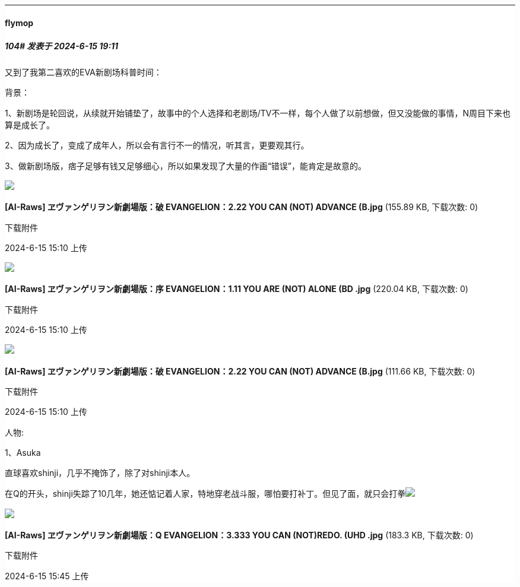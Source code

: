 
*****

####  flymop  
##### 104#       发表于 2024-6-15 19:11

又到了我第二喜欢的EVA新剧场科普时间：

背景：

1、新剧场是轮回说，从续就开始铺垫了，故事中的个人选择和老剧场/TV不一样，每个人做了以前想做，但又没能做的事情，N周目下来也算是成长了。

2、因为成长了，变成了成年人，所以会有言行不一的情况，听其言，更要观其行。

3、做新剧场版，痞子足够有钱又足够细心，所以如果发现了大量的作画“错误”，能肯定是故意的。

<img src="https://img.saraba1st.com/forum/202406/15/151038k32ol1ww2f2hxfwz.jpg" referrerpolicy="no-referrer">

<strong>[AI-Raws] ヱヴァンゲリヲン新劇場版：破 EVANGELION：2.22 YOU CAN (NOT) ADVANCE (B.jpg</strong> (155.89 KB, 下载次数: 0)

下载附件

2024-6-15 15:10 上传

<img src="https://img.saraba1st.com/forum/202406/15/151041sha35hhmj2q13qjq.jpg" referrerpolicy="no-referrer">

<strong>[AI-Raws] ヱヴァンゲリヲン新劇場版：序 EVANGELION：1.11 YOU ARE (NOT) ALONE (BD .jpg</strong> (220.04 KB, 下载次数: 0)

下载附件

2024-6-15 15:10 上传

<img src="https://img.saraba1st.com/forum/202406/15/151031cm0rzxxhyh0ao020.jpg" referrerpolicy="no-referrer">

<strong>[AI-Raws] ヱヴァンゲリヲン新劇場版：破 EVANGELION：2.22 YOU CAN (NOT) ADVANCE (B.jpg</strong> (111.66 KB, 下载次数: 0)

下载附件

2024-6-15 15:10 上传

人物:

1、Asuka

直球喜欢shinji，几乎不掩饰了，除了对shinji本人。

在Q的开头，shinji失踪了10几年，她还惦记着人家，特地穿老战斗服，哪怕要打补丁。但见了面，就只会打拳<img src="https://static.saraba1st.com/image/smiley/face2017/003.png" referrerpolicy="no-referrer">

<img src="https://img.saraba1st.com/forum/202406/15/154519bn1clf9fd4d3lopl.jpg" referrerpolicy="no-referrer">

<strong>[AI-Raws] ヱヴァンゲリヲン新劇場版：Q EVANGELION：3.333 YOU CAN (NOT)REDO. (UHD .jpg</strong> (183.3 KB, 下载次数: 0)

下载附件

2024-6-15 15:45 上传
